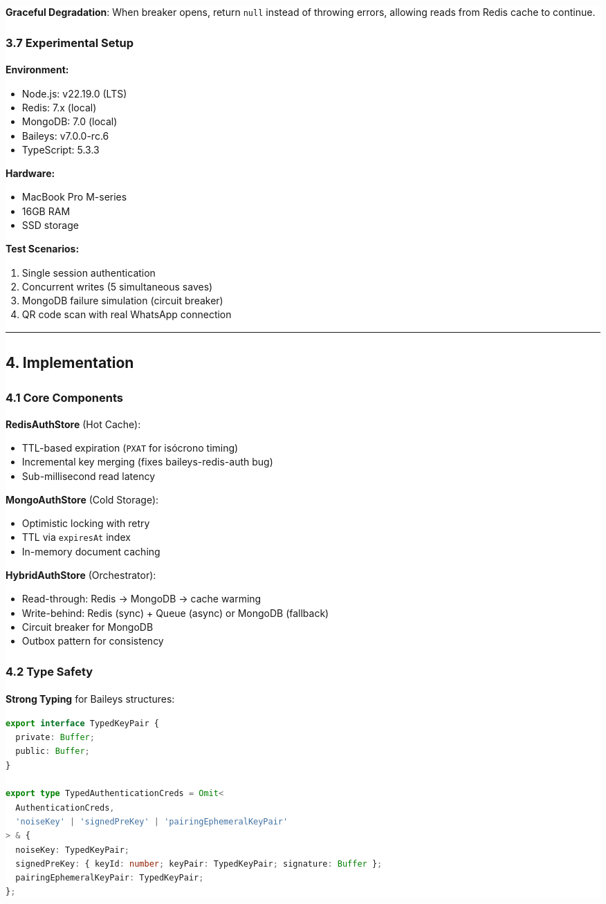 **Graceful Degradation**: When breaker opens, return `null` instead of throwing errors, allowing reads from Redis cache to continue.

### 3.7 Experimental Setup

**Environment:**

- Node.js: v22.19.0 (LTS)
- Redis: 7.x (local)
- MongoDB: 7.0 (local)
- Baileys: v7.0.0-rc.6
- TypeScript: 5.3.3

**Hardware:**

- MacBook Pro M-series
- 16GB RAM
- SSD storage

**Test Scenarios:**

1. Single session authentication
2. Concurrent writes (5 simultaneous saves)
3. MongoDB failure simulation (circuit breaker)
4. QR code scan with real WhatsApp connection

---

## 4. Implementation

### 4.1 Core Components

**RedisAuthStore** (Hot Cache):

- TTL-based expiration (`PXAT` for isócrono timing)
- Incremental key merging (fixes baileys-redis-auth bug)
- Sub-millisecond read latency

**MongoAuthStore** (Cold Storage):

- Optimistic locking with retry
- TTL via `expiresAt` index
- In-memory document caching

**HybridAuthStore** (Orchestrator):

- Read-through: Redis → MongoDB → cache warming
- Write-behind: Redis (sync) + Queue (async) or MongoDB (fallback)
- Circuit breaker for MongoDB
- Outbox pattern for consistency

### 4.2 Type Safety

**Strong Typing** for Baileys structures:

```typescript
export interface TypedKeyPair {
  private: Buffer;
  public: Buffer;
}

export type TypedAuthenticationCreds = Omit<
  AuthenticationCreds,
  'noiseKey' | 'signedPreKey' | 'pairingEphemeralKeyPair'
> & {
  noiseKey: TypedKeyPair;
  signedPreKey: { keyId: number; keyPair: TypedKeyPair; signature: Buffer };
  pairingEphemeralKeyPair: TypedKeyPair;
};
```